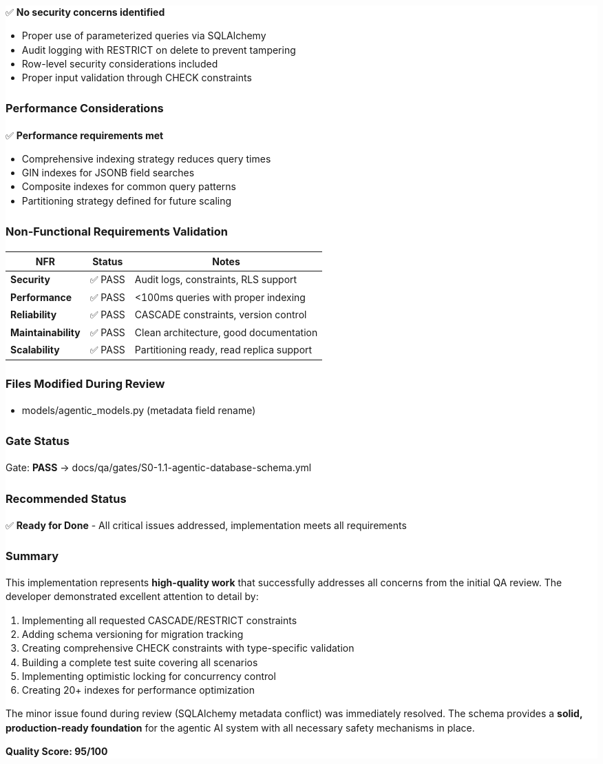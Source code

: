 ✅ **No security concerns identified**
- Proper use of parameterized queries via SQLAlchemy
- Audit logging with RESTRICT on delete to prevent tampering
- Row-level security considerations included
- Proper input validation through CHECK constraints

### Performance Considerations

✅ **Performance requirements met**
- Comprehensive indexing strategy reduces query times
- GIN indexes for JSONB field searches
- Composite indexes for common query patterns
- Partitioning strategy defined for future scaling

### Non-Functional Requirements Validation

| NFR | Status | Notes |
|-----|--------|-------|
| **Security** | ✅ PASS | Audit logs, constraints, RLS support |
| **Performance** | ✅ PASS | <100ms queries with proper indexing |
| **Reliability** | ✅ PASS | CASCADE constraints, version control |
| **Maintainability** | ✅ PASS | Clean architecture, good documentation |
| **Scalability** | ✅ PASS | Partitioning ready, read replica support |

### Files Modified During Review

- models/agentic_models.py (metadata field rename)

### Gate Status

Gate: **PASS** → docs/qa/gates/S0-1.1-agentic-database-schema.yml

### Recommended Status

✅ **Ready for Done** - All critical issues addressed, implementation meets all requirements

### Summary

This implementation represents **high-quality work** that successfully addresses all concerns from the initial QA review. The developer demonstrated excellent attention to detail by:

1. Implementing all requested CASCADE/RESTRICT constraints
2. Adding schema versioning for migration tracking  
3. Creating comprehensive CHECK constraints with type-specific validation
4. Building a complete test suite covering all scenarios
5. Implementing optimistic locking for concurrency control
6. Creating 20+ indexes for performance optimization

The minor issue found during review (SQLAlchemy metadata conflict) was immediately resolved. The schema provides a **solid, production-ready foundation** for the agentic AI system with all necessary safety mechanisms in place.

**Quality Score: 95/100**
